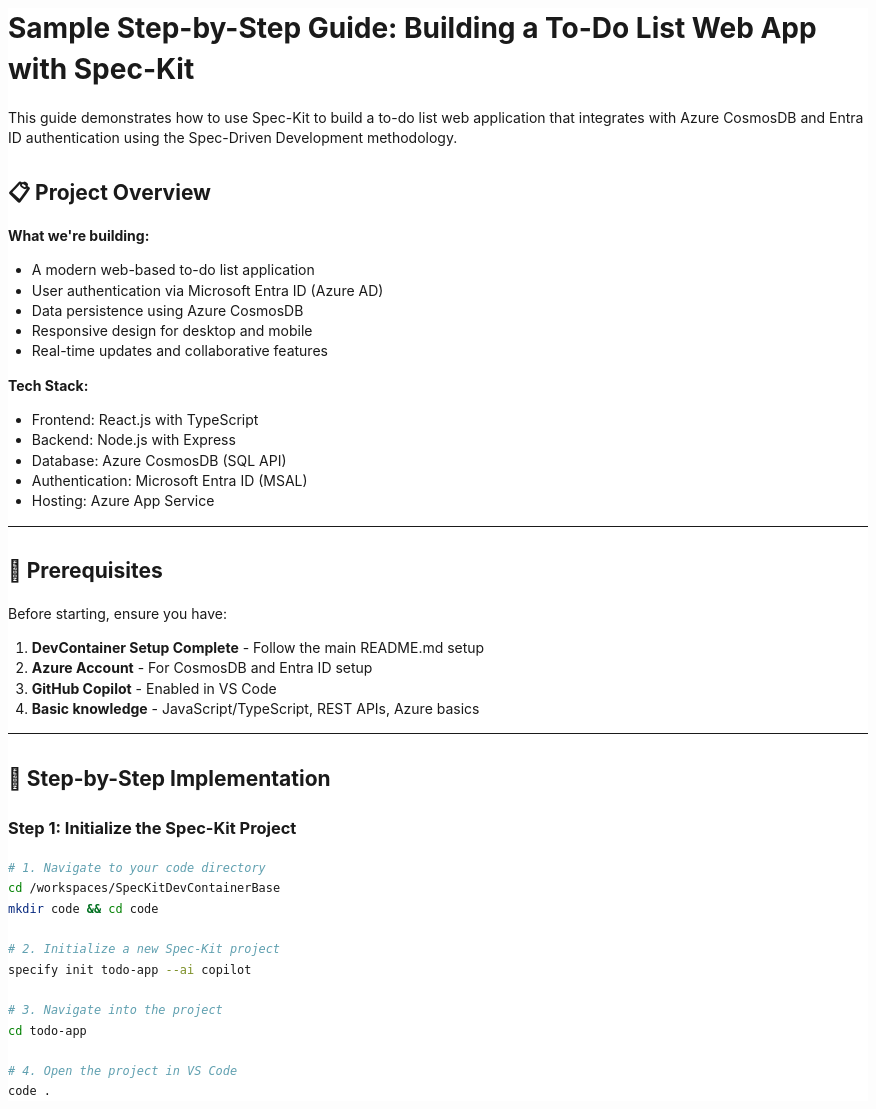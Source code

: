 # Sample Step-by-Step Guide: Building a To-Do List Web App with Spec-Kit

This guide demonstrates how to use Spec-Kit to build a to-do list web application that integrates with Azure CosmosDB and Entra ID authentication using the Spec-Driven Development methodology.

## 📋 Project Overview

**What we're building:**
- A modern web-based to-do list application
- User authentication via Microsoft Entra ID (Azure AD)
- Data persistence using Azure CosmosDB
- Responsive design for desktop and mobile
- Real-time updates and collaborative features

**Tech Stack:**
- Frontend: React.js with TypeScript
- Backend: Node.js with Express
- Database: Azure CosmosDB (SQL API)
- Authentication: Microsoft Entra ID (MSAL)
- Hosting: Azure App Service

---

## 🚀 Prerequisites

Before starting, ensure you have:

1. **DevContainer Setup Complete** - Follow the main README.md setup
2. **Azure Account** - For CosmosDB and Entra ID setup
3. **GitHub Copilot** - Enabled in VS Code
4. **Basic knowledge** - JavaScript/TypeScript, REST APIs, Azure basics

---

## 📝 Step-by-Step Implementation

### Step 1: Initialize the Spec-Kit Project

```bash
# 1. Navigate to your code directory
cd /workspaces/SpecKitDevContainerBase
mkdir code && cd code

# 2. Initialize a new Spec-Kit project
specify init todo-app --ai copilot

# 3. Navigate into the project
cd todo-app

# 4. Open the project in VS Code
code .
```

